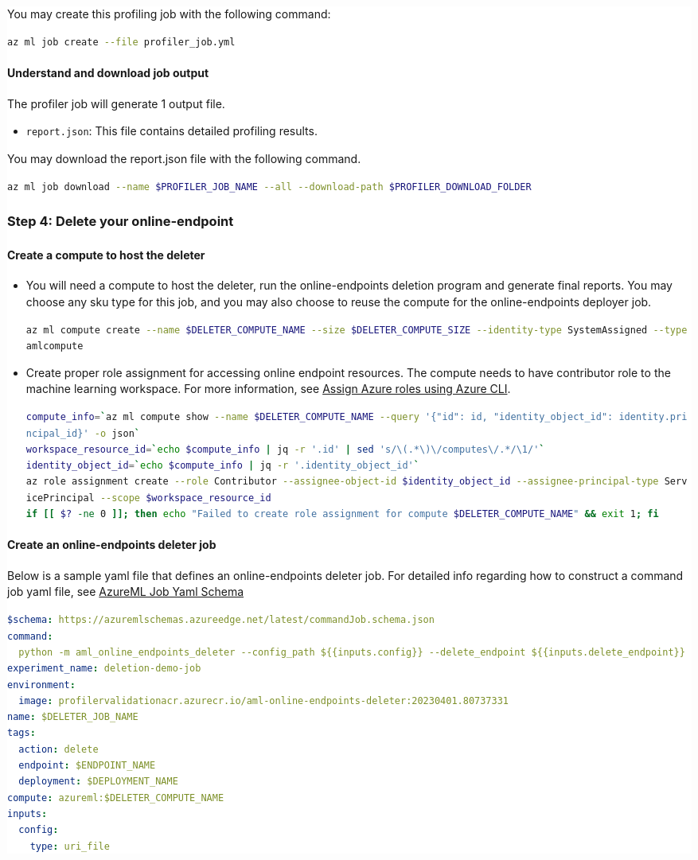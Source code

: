 You may create this profiling job with the following command:

  ```bash
  az ml job create --file profiler_job.yml
  ```

#### Understand and download job output

The profiler job will generate 1 output file.

* `report.json`: This file contains detailed profiling results.

You may download the report.json file with the following command.

  ```bash
  az ml job download --name $PROFILER_JOB_NAME --all --download-path $PROFILER_DOWNLOAD_FOLDER
  ```

### Step 4: Delete your online-endpoint

#### Create a compute to host the deleter

* You will need a compute to host the deleter, run the online-endpoints deletion program and generate final reports. You may choose any sku type for this job, and you may also choose to reuse the compute for the online-endpoints deployer job.

  ```bash
  az ml compute create --name $DELETER_COMPUTE_NAME --size $DELETER_COMPUTE_SIZE --identity-type SystemAssigned --type amlcompute
  ```

* Create proper role assignment for accessing online endpoint resources. The compute needs to have contributor role to the machine learning workspace. For more information, see [Assign Azure roles using Azure CLI](https://docs.microsoft.com/en-us/azure/role-based-access-control/role-assignments-cli).

  ```bash
  compute_info=`az ml compute show --name $DELETER_COMPUTE_NAME --query '{"id": id, "identity_object_id": identity.principal_id}' -o json`
  workspace_resource_id=`echo $compute_info | jq -r '.id' | sed 's/\(.*\)\/computes\/.*/\1/'`
  identity_object_id=`echo $compute_info | jq -r '.identity_object_id'`
  az role assignment create --role Contributor --assignee-object-id $identity_object_id --assignee-principal-type ServicePrincipal --scope $workspace_resource_id
  if [[ $? -ne 0 ]]; then echo "Failed to create role assignment for compute $DELETER_COMPUTE_NAME" && exit 1; fi
  ```

#### Create an online-endpoints deleter job

Below is a sample yaml file that defines an online-endpoints deleter job. For detailed info regarding how to construct a command job yaml file, see [AzureML Job Yaml Schema](https://learn.microsoft.com/en-us/azure/machine-learning/reference-yaml-job-command)

```yaml
$schema: https://azuremlschemas.azureedge.net/latest/commandJob.schema.json
command:
  python -m aml_online_endpoints_deleter --config_path ${{inputs.config}} --delete_endpoint ${{inputs.delete_endpoint}}
experiment_name: deletion-demo-job
environment:
  image: profilervalidationacr.azurecr.io/aml-online-endpoints-deleter:20230401.80737331
name: $DELETER_JOB_NAME
tags:
  action: delete
  endpoint: $ENDPOINT_NAME
  deployment: $DEPLOYMENT_NAME
compute: azureml:$DELETER_COMPUTE_NAME
inputs:
  config:
    type: uri_file
```